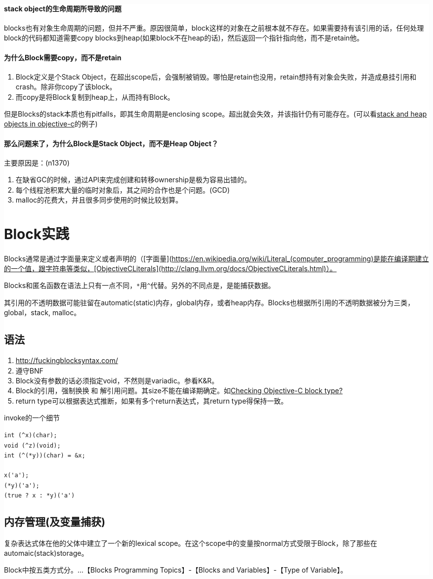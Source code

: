 #### stack object的生命周期所导致的问题

blocks也有对象生命周期的问题，但并不严重。原因很简单，block这样的对象在之前根本就不存在。如果需要持有该引用的话，任何处理block的代码都知道需要copy blocks到heap(如果block不在heap的话)，然后返回一个指针指向他，而不是retain他。

#### 为什么Block需要copy，而不是retain

1. Block定义是个Stack Object，在超出scope后，会强制被销毁。哪怕是retain也没用，retain想持有对象会失败，并造成悬挂引用和crash。除非你copy了该block。
2. 而copy是将Block复制到heap上，从而持有Block。

但是Blocks的stack本质也有pitfalls，即其生命周期是enclosing scope。超出就会失效，并该指针仍有可能存在。(可以看[stack and heap objects in objective-c](https://www.mikeash.com/pyblog/friday-qa-2010-01-15-stack-and-heap-objects-in-objective-c.html)的例子)

#### 那么问题来了，为什么Block是Stack Object，而不是Heap Object？

主要原因是：(n1370)
1. 在缺省GC的时候，通过API来完成创建和转移ownership是极为容易出错的。
2. 每个线程池积累大量的临时对象后，其之间的合作也是个问题。(GCD)
3. malloc的花费大，并且很多同步使用的时候比较划算。

# Block实践

Blocks通常是通过字面量来定义或者声明的（[字面量](https://en.wikipedia.org/wiki/Literal_(computer_programming)是能在编译期建立的一个值，跟字符串等类似，[ObjectiveCLiterals](http://clang.llvm.org/docs/ObjectiveCLiterals.html)）。

Blocks和匿名函数在语法上只有一点不同，`*`用`^`代替。另外的不同点是，是能捕获数据。

其引用的不透明数据可能驻留在automatic(static)内存，global内存，或者heap内存。Blocks也根据所引用的不透明数据被分为三类，global，stack, malloc。

## 语法

1. <http://fuckingblocksyntax.com/>
2. 遵守BNF
3. Block没有参数的话必须指定void，不然则是variadic。参看K&R。
4. Block的引用，强制换换 和 解引用问题。其size不能在编译期确定。如[Checking Objective-C block type?](http://stackoverflow.com/questions/9048305/checking-objective-c-block-type)
5. return type可以根据表达式推断，如果有多个return表达式，其return type得保持一致。

invoke的一个细节

	int (^x)(char);
	void (^z)(void);
	int (^(*y))(char) = &x;
	
	x('a'); 
	(*y)('a');
	(true ? x : *y)('a')
	
## 内存管理(及变量捕获)

复杂表达式体在他的父体中建立了一个新的lexical scope。在这个scope中的变量按normal方式受限于Block，除了那些在automaic(stack)storage。

Block中按五类方式分。...【Blocks Programming Topics】-【Blocks and Variables】-【Type of Variable】。
